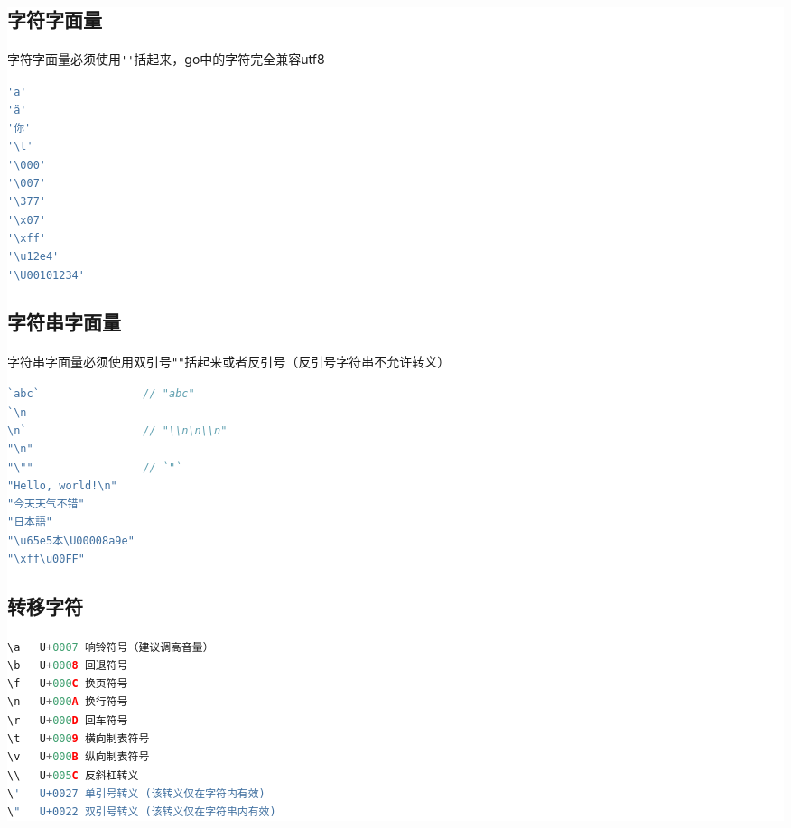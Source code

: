 ## 字符字面量

字符字面量必须使用`''`括起来，go中的字符完全兼容utf8

```go
'a'
'ä'
'你'
'\t'
'\000'
'\007'
'\377'
'\x07'
'\xff'
'\u12e4'
'\U00101234'
```

## 字符串字面量

字符串字面量必须使用双引号`""`括起来或者反引号（反引号字符串不允许转义）

```go
`abc`                // "abc"
`\n
\n`                  // "\\n\n\\n"
"\n"
"\""                 // `"`
"Hello, world!\n"
"今天天气不错"
"日本語"
"\u65e5本\U00008a9e"
"\xff\u00FF"
```

## 转移字符

```go
\a   U+0007 响铃符号（建议调高音量）
\b   U+0008 回退符号
\f   U+000C 换页符号
\n   U+000A 换行符号
\r   U+000D 回车符号
\t   U+0009 横向制表符号
\v   U+000B 纵向制表符号
\\   U+005C 反斜杠转义
\'   U+0027 单引号转义 (该转义仅在字符内有效)
\"   U+0022 双引号转义 (该转义仅在字符串内有效)
```



